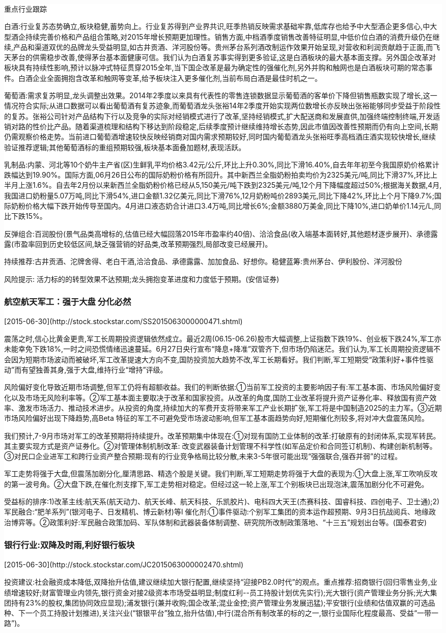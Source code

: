 重点行业跟踪
                                                                                              
白酒:行业复苏态势确立,板块稳健,蓄势向上。行业复苏得到产业界共识,旺季热销反映需求基础牢靠,低库存也给予中大型酒企更多信心,中大型酒企持续完善价格和产品组合策略,对2015年增长预期更加理性。销售方面,中档酒季度销售改善特征明显,中低价位白酒的消费升级仍在继续,产品和渠道双优的品牌龙头受益明显,如古井贡酒、洋河股份等。贵州茅台系列酒改制运作效果开始呈现,对营收和利润贡献趋于正面,而飞天茅台的供需稳步改善,使得茅台基本面健康可信。我们认为白酒复苏事实得到更多验证,这是白酒板块的最大基本面支撑。另外国企改革对板块具有持续性影响,预计以脉冲式特征贯穿2015全年,当下国企改革是最为确定性的强催化剂,另外并购和触网也是白酒板块可期的常态事件。白酒企业全面拥抱含改革和触网等变革,给予板块注入更多催化剂,当前布局白酒是最佳时机之一。
                                                                                              
葡萄酒:需求复苏明显,龙头调整出效果。2014年2季度以来具有代表性的零售连锁数据显示葡萄酒的客单价下降但销售瓶数实现了增长,这一情况符合实际;从进口数据可以看出葡萄酒有复苏迹象,而葡萄酒龙头张裕14年2季度开始实现两位数增长亦反映出张裕能够同步受益于阶段性的复苏。张裕公司针对产品结构下行以及竞争的实际对经销模式进行了改革,坚持经销模式,扩大配送商和发展直供,加强终端控制终端,开发适销对路的性价比产品。随着渠道梳理和结构下移达到阶段稳定,后续季度预计继续维持增长态势,因此市值因改善性预期而仍有向上空间,长期仍需观察价格走势。当前进口葡萄酒增速较快反映经销商对国内需求预期较好,同时国内葡萄酒龙头张裕旺季高档酒庄酒实现较快增长,继续验证推荐逻辑;其他葡萄酒标的重组预期较强,板块基本面叠加题材,表现活跃。
                                                                                              
乳制品:内蒙、河北等10个奶牛主产省(区)生鲜乳平均价格3.42元/公斤,环比上升0.30%,同比下滑16.40%,自去年年初至今我国原奶价格累计跌幅达到19.90%。国际方面,06月26日公布的国际奶粉价格有所回升。其中新西兰全脂奶粉拍卖均价为2325美元/吨,同比下滑37%,环比上半月上涨1.6%。自去年2月份以来新西兰全脂奶粉价格已经从5,150美元/吨下跌到2325美元/吨,12个月下降幅度超过50%;根据海关数据,4月,我国进口奶粉量5.07万吨,同比下滑54%,进口金额1.32亿美元,同比下滑76%,12月奶粉吨价2893美元,同比下降42%,环比上个月下降9.7%;国际奶粉价格大幅下跌开始传导至国内。4月进口液态奶合计进口3.4万吨,同比增长6%;金额3880万美金,同比下降10%,进口奶单价1.14元/L,同比下跌15%。
                                                                                              
反弹组合:百润股份(景气品类高增标的,估值已经大幅回落2015年市盈率约40倍)、洽洽食品(收入端基本面转好,其他题材逐步展开)、承德露露(市盈率回到历史较低区间,缺乏强营销的好品类,改革预期强烈,局部改变已经展开)。
                                                                                              
持续推荐:古井贡酒、沱牌舍得、老白干酒,洽洽食品、承德露露、加加食品、好想你。稳健蓝筹:贵州茅台、伊利股份、洋河股份
                                                                                              
风险提示: 活力标的的转型效果不达预期;龙头拥抱变革进度和力度低于预期。(安信证券)
                                                                                              

    

 
[](http://itougu.jrj.com.cn/zhuanti/zhengxing/?tgqdcode=789K2HR3)

 
<h3> 航空航天军工：强于大盘 分化必然 </h3>
[2015-06-30](http://stock.stockstar.com/SS2015063000000471.shtml)
 
震荡之时,信心比黄金更贵,军工长周期投资逻辑依然成立。最近2周(06.15-06.26)股市大幅调整,上证指数下跌19%、创业板下跌24%,军工亦未能幸免下跌18%,一时之间恐慌情绪迅速蔓延。6月27日央行宣布“降息+降准”双管齐下,但市场仍陷迷茫。我们认为,军工长周期投资逻辑不会因为短期市场波动而被破坏,军工改革提速大方向不变,国防投资加大趋势不改,军工长期看好。我们判断,军工短期受“政策利好+事件性驱动”而有望独善其身,强于大盘,维持行业“增持”评级。
                                                                                              
风险偏好变化导致近期市场调整,但军工仍将有超额收益。我们的判断依据:①当前军工投资的主要影响因子有:军工基本面、市场风险偏好变化以及市场无风险利率等。②军工基本面主要取决于改革和国家投资。从改革的角度,国防工业改革将提升资产证券化率、释放国有资产效率、激发市场活力、推动技术进步。从投资的角度,持续加大的军费开支将带来军工产业长期扩张,军工将是中国制造2025的主力军。③近期市场风险偏好出现下降趋势,高Beta 特征的军工不可避免受市场波动影响,但军工基本面趋势向好,短期催化剂较多,将对冲大盘震荡风险。
                                                                                              
我们预计,7-9月市场对军工的改革预期将持续提升。改革预期集中体现在:①对现有国防工业体制的改革:打破原有的封闭体系,实现军转民。其主要实现方式是资产证券化。②对管理体制机制改革: 改变武器装备计划管理不科学性(如军品定价和合同签订机制)、构建创新机制等。③对民口企业进军工和跨行业资产整合预期:现有的行业竞争格局比较分散,未来3-5年很可能出现“强强联合,强吞并弱”的过程。
                                                                                              
军工走势将强于大盘,但震荡加剧分化,厘清思路、精选个股是关键。我们判断,军工短期走势将强于大盘的表现为:①大盘上涨,军工吹响反攻的第一波号角。②大盘下跌,在催化剂支撑下,军工走势相对稳定。但经过这一轮上涨,军工个别板块已出现泡沫,震荡加剧分化不可避免。
                                                                                              
受益标的排序:1)改革主线:航天系(航天动力、航天长峰、航天科技、乐凯胶片)、电科四大天王(杰赛科技、国睿科技、四创电子、卫士通);2)军民融合:“肥羊系列”(银河电子、日发精机、博云新材)等l 催化剂:①事件驱动:个别军工集团的资本运作超预期、9月3日抗战阅兵、地缘政治博弈等。②政策利好:军民融合政策加码、军队体制和武器装备体制调整、研究院所改制政策落地、“十三五”规划出台等。(国泰君安)
                                                                                              

    

 
[](http://itougu.jrj.com.cn/zhuanti/zhengxing/?tgqdcode=789K2HR3)

 
<h3> 银行行业:双降及时雨,利好银行板块 </h3>
[2015-06-30](http://stock.stockstar.com/JC2015063000002470.shtml)
 
投资建议:社会融资成本降低,双降抬升估值,建议继续加大银行配置,继续坚持“迎接PB2.0时代”的观点。重点推荐:招商银行(回归零售业务,业绩增速较好;财富管理业内领先,银行资金对接2级资本市场受益明显;制度红利--员工持股计划优先实行);光大银行(资产管理业务分拆;光大集团持有23%的股权,集团协同效应显现);浦发银行(兼并收购;国企改革;混业金控;资产管理业务发展迅猛);平安银行(业绩和估值双赢的可选品种、下一个员工持股计划推进),关注兴业(“银银平台”独立,抬升估值),中行(混合所有制改革的标的之一,银行业国际化程度最高、受益“一带一路”)。
                                                                                              